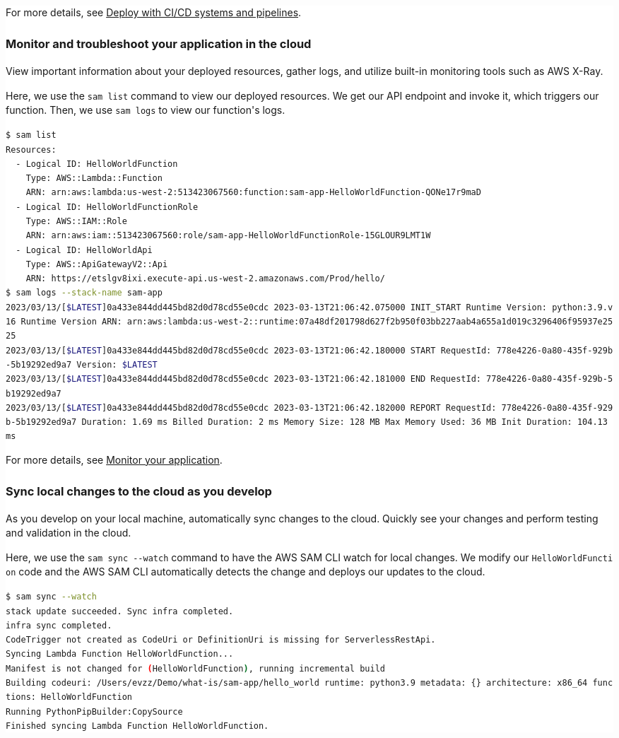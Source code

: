 For more details, see [Deploy with CI/CD systems and pipelines](#deploy-with-cicd-systems-and-pipelines).

### Monitor and troubleshoot your application in the cloud

View important information about your deployed resources, gather logs, and utilize built-in monitoring tools such as AWS X-Ray.

Here, we use the `sam list` command to view our deployed resources. We get our API endpoint and invoke it, which triggers our function. Then, we use `sam logs` to view our function's logs.

```bash
$ sam list
Resources:
  - Logical ID: HelloWorldFunction
    Type: AWS::Lambda::Function
    ARN: arn:aws:lambda:us-west-2:513423067560:function:sam-app-HelloWorldFunction-QONe17r9maD
  - Logical ID: HelloWorldFunctionRole
    Type: AWS::IAM::Role
    ARN: arn:aws:iam::513423067560:role/sam-app-HelloWorldFunctionRole-15GLOUR9LMT1W
  - Logical ID: HelloWorldApi
    Type: AWS::ApiGatewayV2::Api
    ARN: https://etslgv8ixi.execute-api.us-west-2.amazonaws.com/Prod/hello/
$ sam logs --stack-name sam-app
2023/03/13/[$LATEST]0a433e844dd445bd82d0d78cd55e0cdc 2023-03-13T21:06:42.075000 INIT_START Runtime Version: python:3.9.v16 Runtime Version ARN: arn:aws:lambda:us-west-2::runtime:07a48df201798d627f2b950f03bb227aab4a655a1d019c3296406f95937e2525
2023/03/13/[$LATEST]0a433e844dd445bd82d0d78cd55e0cdc 2023-03-13T21:06:42.180000 START RequestId: 778e4226-0a80-435f-929b-5b19292ed9a7 Version: $LATEST
2023/03/13/[$LATEST]0a433e844dd445bd82d0d78cd55e0cdc 2023-03-13T21:06:42.181000 END RequestId: 778e4226-0a80-435f-929b-5b19292ed9a7
2023/03/13/[$LATEST]0a433e844dd445bd82d0d78cd55e0cdc 2023-03-13T21:06:42.182000 REPORT RequestId: 778e4226-0a80-435f-929b-5b19292ed9a7 Duration: 1.69 ms Billed Duration: 2 ms Memory Size: 128 MB Max Memory Used: 36 MB Init Duration: 104.13 ms
```

For more details, see [Monitor your application](#monitor-your-application).

### Sync local changes to the cloud as you develop

As you develop on your local machine, automatically sync changes to the cloud. Quickly see your changes and perform testing and validation in the cloud.

Here, we use the `sam sync --watch` command to have the AWS SAM CLI watch for local changes. We modify our `HelloWorldFunction` code and the AWS SAM CLI automatically detects the change and deploys our updates to the cloud.

```bash
$ sam sync --watch
stack update succeeded. Sync infra completed.
infra sync completed.
CodeTrigger not created as CodeUri or DefinitionUri is missing for ServerlessRestApi.
Syncing Lambda Function HelloWorldFunction...
Manifest is not changed for (HelloWorldFunction), running incremental build
Building codeuri: /Users/evzz/Demo/what-is/sam-app/hello_world runtime: python3.9 metadata: {} architecture: x86_64 functions: HelloWorldFunction
Running PythonPipBuilder:CopySource
Finished syncing Lambda Function HelloWorldFunction.
```
